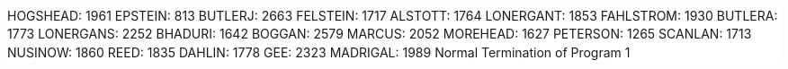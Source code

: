 HOGSHEAD: 1961
EPSTEIN: 813
BUTLERJ: 2663
FELSTEIN: 1717
ALSTOTT: 1764
LONERGANT: 1853
FAHLSTROM: 1930
BUTLERA: 1773
LONERGANS: 2252
BHADURI: 1642
BOGGAN: 2579
MARCUS: 2052
MOREHEAD: 1627
PETERSON: 1265
SCANLAN: 1713
NUSINOW: 1860
REED: 1835
DAHLIN: 1778
GEE: 2323
MADRIGAL: 1989
Normal Termination of Program 1

